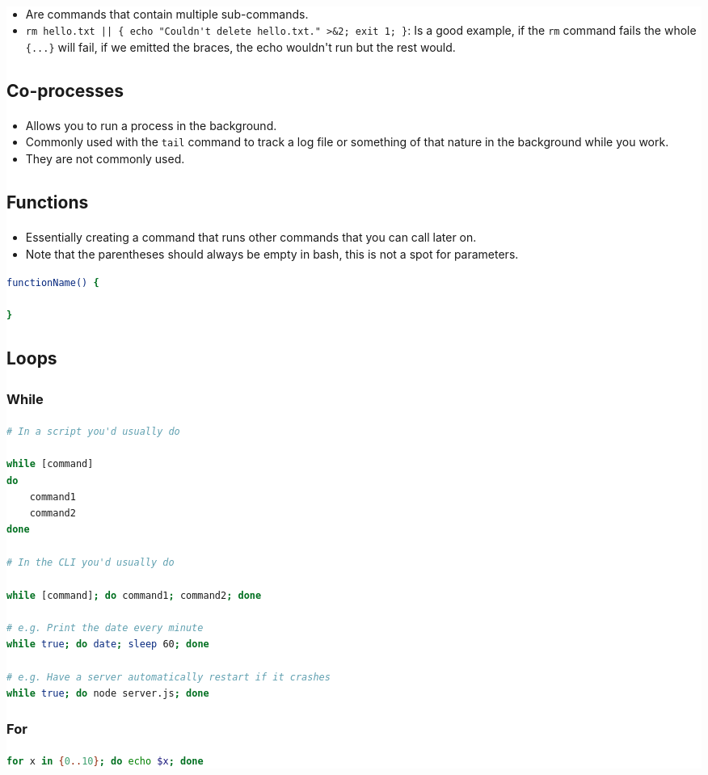 - Are commands that contain multiple sub-commands.
- `rm hello.txt || { echo "Couldn't delete hello.txt." >&2; exit 1; }`: Is a good example, if the `rm` command fails the whole `{...}` will fail, if we emitted the braces, the echo wouldn't run but the rest would.

## Co-processes 

- Allows you to run a process in the background.
- Commonly used with the `tail` command to track a log file or something of that nature in the background while you work.
- They are not commonly used.

## Functions

- Essentially creating a command that runs other commands that you can call later on.
- Note that the parentheses should always be empty in bash, this is not a spot for parameters.

```bash 
functionName() {

}
```

## Loops

### While

```bash
# In a script you'd usually do

while [command]
do
    command1
    command2
done

# In the CLI you'd usually do

while [command]; do command1; command2; done

# e.g. Print the date every minute
while true; do date; sleep 60; done

# e.g. Have a server automatically restart if it crashes
while true; do node server.js; done
```

### For

```bash
for x in {0..10}; do echo $x; done
```
